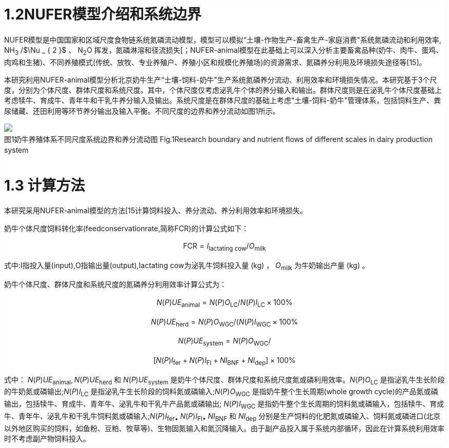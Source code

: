 # 1.2NUFER模型介绍和系统边界

NUFER模型是中国国家和区域尺度食物链系统氮磷流动模型，模型可以模拟“土壤-作物生产-畜禽生产-家庭消费"系统氮磷流动和利用效率, $\mathrm { N H } _ { 3 }$ /$\Nu _ { 2 }$ 、 $\mathrm { N } _ { 2 } \mathrm { O }$ 挥发，氮磷淋溶和径流损失[；NUFER-animal模型在此基础上可以深入分析主要畜禽品种(奶牛、肉牛、蛋鸡、肉鸡和生猪)、不同养殖模式(传统、放牧、专业养殖户、养殖小区和规模化养殖场)的资源需求、氮磷养分利用及环境损失途径等[15]。

本研究利用NUFER-animal模型分析北京奶牛生产“士壤-饲料-奶牛"生产系统氮磷养分流动、利用效率和环境损失情况。本研究基于3个尺度，分别为个体尺度、群体尺度和系统尺度。其中，个体尺度仅考虑泌乳牛个体的养分输入和输出。群体尺度则是在泌乳牛个体尺度基础上考虑犊牛、育成牛、青年牛和干乳牛养分输入及输出。系统尺度是在群体尺度的基础上考虑"土壤-饲料-奶牛"管理体系，包括饲料生产、粪尿储藏、还田利用等环节养分输出及输入平衡。不同尺度的边界和养分流动如图1所示。

![](images/4f65722251c05b7059f9a9c86622f54515e7aba66a738b7606e000067cbc52bd.jpg)  
图1奶牛养殖体系不同尺度系统边界和养分流动图 Fig.1Research boundary and nutrient flows of different scales in dairy production system

# 1.3 计算方法

本研究采用NUFER-animal模型的方法[15计算饲料投入、养分流动、养分利用效率和环境损失。

奶牛个体尺度饲料转化率(feedconservationrate,简称FCR)的计算公式如下：

$$
\mathrm { F C R } = I _ { \mathrm { l a c t a t i n g ~ c o w } } / O _ { \mathrm { m i l k } }
$$

式中:I指投入量(input),O指输出量(output),Iactating cow为泌乳牛饲料投入量 $( \mathrm { k g } )$ ， $O _ { \mathrm { m i l k } }$ 为牛奶输出产量 $( \mathrm { k g } )$ 。

奶牛个体尺度、群体尺度和系统尺度的氮磷养分利用效率计算公式为：

$$
N \big ( P \big ) U E _ { \mathrm { a n i m a l } } = N \big ( P \big ) O _ { \mathrm { L C } } / N \big ( P \big ) I _ { \mathrm { L C } } \times 1 0 0 \%
$$

$$
N \big ( P \big ) U E _ { \mathrm { h e r d } } = N \big ( P \big ) O _ { \mathrm { W G C } } / ( N \big ( P \big ) I _ { \mathrm { W G C } } \times 1 0 0 \%
$$

$$
N \big ( P \big ) U E _ { \mathrm { { s y s t e m } } } = N \big ( P \big ) O _ { \mathrm { { W G C } } } /
$$

$$
 { \left[ N \big ( P \big ) I _ { \mathrm { f e r } } + N \big ( P \big ) I _ { \mathrm { F I } } + N I _ { \mathrm { B N F } } + N I _ { \mathrm { d e p } } \right] } \times 1 0 0 \%
$$

式中： $N ( P ) U E _ { \mathrm { a n i m a l } } , N ( P ) U E _ { \mathrm { h e r d } }$ 和 $N ( P ) U E _ { \mathrm { s y s t e m } }$ 是奶牛个体尺度、群体尺度和系统尺度氮或磷利用效率。$N ( P ) O _ { \mathrm { L C } }$ 是指泌乳牛生长阶段的牛奶氮或磷输出;$N ( P ) I _ { \mathrm { L C } }$ 是指泌乳牛生长阶段的饲料氮或磷输入;$N ( P ) O _ { \mathrm { W G C } }$ 是指奶牛整个生长周期(whole growth cycle)的产品氮或磷输出，包括犊牛、育成牛、青年牛、泌乳牛和干乳牛产品氮或磷输出; $N ( P ) I _ { \mathrm { W G C } }$ 是指奶牛整个生长周期的饲料氮或磷输入，包括犊牛、育成牛、青年牛、泌乳牛和干乳牛饲料氮或磷输入;$N ( P ) I _ { \mathrm { f e r } \bullet } \ N ( P ) I _ { \mathrm { F I } \bullet } \ N I _ { \mathrm { B N F } }$ 和 $N I _ { \mathrm { d e p } }$ 分别是生产饲料的化肥氮或磷输入、饲料氮或磷进口(北京以外地区购买的饲料，如鱼粉、豆粕、牧草等)、生物固氮输入和氮沉降输入。由于副产品投入属于系统内部循环，因此在计算系统利用效率时不考虑副产物饲料投入。
